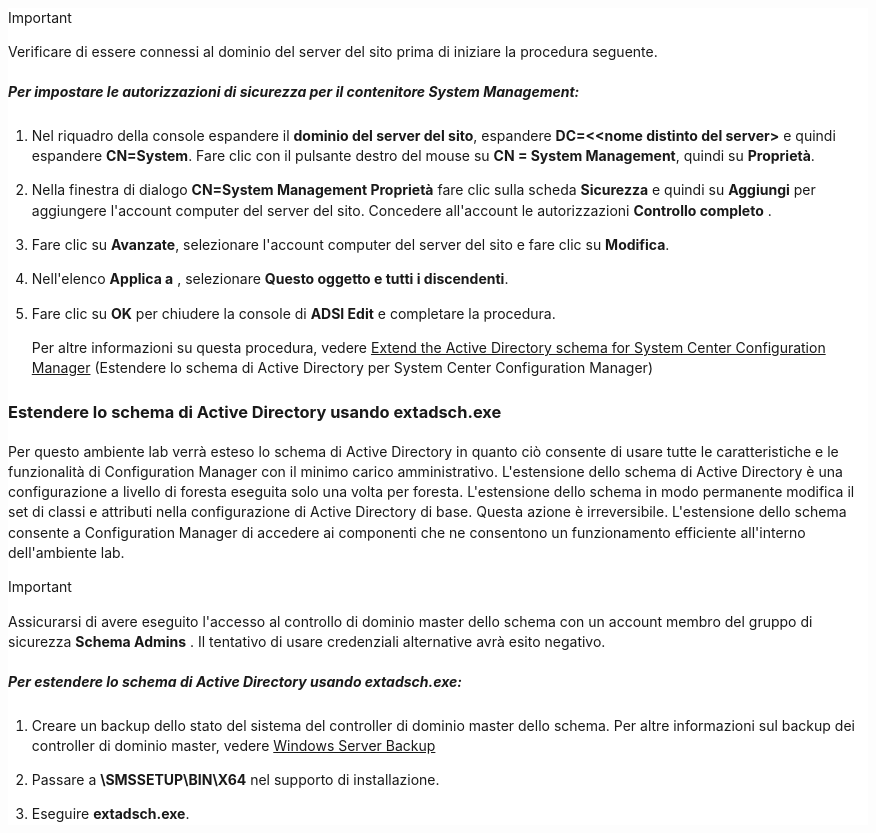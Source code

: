 > [!IMPORTANT]  
>  Verificare di essere connessi al dominio del server del sito prima di iniziare la procedura seguente.  

##### <a name="to-set-security-permissions-for-the-system-management-container"></a>Per impostare le autorizzazioni di sicurezza per il contenitore System Management:  

1.  Nel riquadro della console espandere il **dominio del server del sito**, espandere **DC=&lt;<nome distinto del server\>** e quindi espandere **CN=System**. Fare clic con il pulsante destro del mouse su **CN = System Management**, quindi su **Proprietà**.  

2.  Nella finestra di dialogo **CN=System Management Proprietà** fare clic sulla scheda **Sicurezza** e quindi su **Aggiungi** per aggiungere l'account computer del server del sito. Concedere all'account le autorizzazioni **Controllo completo** .  

3.  Fare clic su **Avanzate**, selezionare l'account computer del server del sito e fare clic su **Modifica**.  

4.  Nell'elenco **Applica a** , selezionare **Questo oggetto e tutti i discendenti**.  

5.  Fare clic su **OK** per chiudere la console di **ADSI Edit** e completare la procedura.  

     Per altre informazioni su questa procedura, vedere [Extend the Active Directory schema for System Center Configuration Manager](../../core/plan-design/network/extend-the-active-directory-schema.md) (Estendere lo schema di Active Directory per System Center Configuration Manager)  

###  <a name="a-namebkmkextadschlaba-extend-the-active-directory-schema-using-extadschexe"></a><a name="BKMK_ExtADSchLab"></a> Estendere lo schema di Active Directory usando extadsch.exe  
 Per questo ambiente lab verrà esteso lo schema di Active Directory in quanto ciò consente di usare tutte le caratteristiche e le funzionalità di Configuration Manager con il minimo carico amministrativo. L'estensione dello schema di Active Directory è una configurazione a livello di foresta eseguita solo una volta per foresta. L'estensione dello schema in modo permanente modifica il set di classi e attributi nella configurazione di Active Directory di base. Questa azione è irreversibile. L'estensione dello schema consente a Configuration Manager di accedere ai componenti che ne consentono un funzionamento efficiente all'interno dell'ambiente lab.  

> [!IMPORTANT]  
>  Assicurarsi di avere eseguito l'accesso al controllo di dominio master dello schema con un account membro del gruppo di sicurezza **Schema Admins** . Il tentativo di usare credenziali alternative avrà esito negativo.  

##### <a name="to-extend-the-active-directory-schema-using-extadschexe"></a>Per estendere lo schema di Active Directory usando extadsch.exe:  

1.  Creare un backup dello stato del sistema del controller di dominio master dello schema. Per altre informazioni sul backup dei controller di dominio master, vedere [Windows Server Backup](https://technet.microsoft.com/en-us/library/cc770757.aspx)  

2.  Passare a **\SMSSETUP\BIN\X64** nel supporto di installazione.  

3.  Eseguire **extadsch.exe**.  
